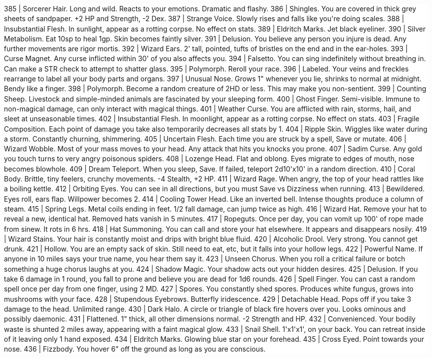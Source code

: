385  | Sorcerer Hair. Long and wild. Reacts to your emotions. Dramatic and flashy.
386  | Shingles. You are covered in thick grey sheets of sandpaper. +2 HP and Strength, -2 Dex.
387  | Strange Voice. Slowly rises and falls like you're doing scales.
388  | Insubstantial Flesh. In sunlight, appear as a rotting corpse. No effect on stats.
389  | Eldritch Marks. Jet black eyeliner.
390  | Silver Metabolism. Eat 10sp to heal 1gp. Skin becomes faintly silver.
391  | Delusion. You believe any person you injure is dead. Any further movements are rigor mortis.
392  | Wizard Ears. 2' tall, pointed, tufts of bristles on the end and in the ear-holes.
393  | Curse Magnet. Any curse inflicted within 30' of you also affects you.
394  | Falsetto. You can sing indefinitely without breathing in. Can make a STR check to attempt to shatter glass.
395  | Polymorph. Reroll your race.
396  | Labeled. Your veins and freckles rearrange to label all your body parts and organs.
397  | Unusual Nose. Grows 1" whenever you lie, shrinks to normal at midnight. Bendy like a finger.
398  | Polymorph. Become a random creature of 2HD or less. This may make you non-sentient.
399  | Counting Sheep. Livestock and simple-minded animals are fascinated by your sleeping form.
400  | Ghost Finger. Semi-visible. Immune to non-magical damage, can only interact with magical things.
401  | Weather Curse. You are afflicted with rain, storms, hail, and sleet at unseasonable times.
402  | Insubstantial Flesh. In moonlight, appear as a rotting corpse. No effect on stats.
403  | Fragile Composition. Each point of damage you take also temporarily decreases all stats by 1.
404  | Ripple Skin. Wiggles like water during a storm. Constantly churning, shimmering.
405  | Uncertain Flesh. Each time you are struck by a spell, Save or mutate.
406  | Wizard Wobble. Most of your mass moves to your head. Any attack that hits you knocks you prone.
407  | Sadim Curse. Any gold you touch turns to very angry poisonous spiders.
408  | Lozenge Head. Flat and oblong. Eyes migrate to edges of mouth, nose becomes blowhole.
409  | Dream Teleport. When you sleep, Save. If failed, teleport 2d10'x10' in a random direction.
410  | Coral Body. Brittle, tiny feelers, crunchy movements. -4 Stealth, +2 HP.
411  | Wizard Rage. When angry, the top of your head rattles like a boiling kettle.
412  | Orbiting Eyes. You can see in all directions, but you must Save vs Dizziness when running.
413  | Bewildered. Eyes roll, ears flap. Willpower becomes 2.
414  | Cooling Tower Head. Like an inverted bell. Intense thoughts produce a column of steam.
415  | Spring Legs. Metal coils ending in feet. 1/2 fall damage, can jump twice as high.
416  | Wizard  Hat. Remove your hat to reveal a new, identical hat. Removed hats vanish in 5 minutes.
417  | Ropeguts. Once per day, you can vomit up 100' of rope made from sinew. It rots in 6 hrs.
418  | Hat Summoning. You can call and store your hat elsewhere. It appears and disappears nosily.
419  | Wizard Stains. Your hair is constantly moist and drips with bright blue fluid.
420  | Alcoholic Drool. Very strong. You cannot get drunk.
421  | Hollow. You are an empty sack of skin. Still need to eat, etc, but it falls into your hollow legs.
422  | Powerful Name. If anyone in 10 miles says your true name, you hear them say it.
423  | Unseen Chorus. When you roll a critical failure or botch something a huge chorus laughs at you.
424  | Shadow Magic. Your shadow acts out your hidden desires.
425  | Delusion. If you take 6 damage in 1 round, you fall to prone and believe you are dead for 1d6 rounds.
426  | Spell Finger. You can cast a random spell once per day from one finger, using 2 MD.
427  | Spores. You constantly shed spores. Produces white fungus, grows into mushrooms with your face.
428  | Stupendous Eyebrows. Butterfly iridescence.
429  | Detachable Head. Pops off if you take 3 damage to the head. Unlimited range.
430  | Dark Halo. A circle or triangle of black fire hovers over you. Looks ominous and possibly daemonic.
431  | Flattened. 1" thick, all other dimensions normal. -2 Strength and HP.
432  | Convenienced. Your bodily waste is shunted 2 miles away, appearing with a faint magical glow.
433  | Snail Shell. 1'x1'x1', on your back. You can retreat inside of it leaving only 1 hand exposed.
434  | Eldritch Marks. Glowing blue star on your forehead.
435  | Cross Eyed. Point towards your nose.
436  | Fizzbody. You hover 6" off the ground as long as you are conscious.
